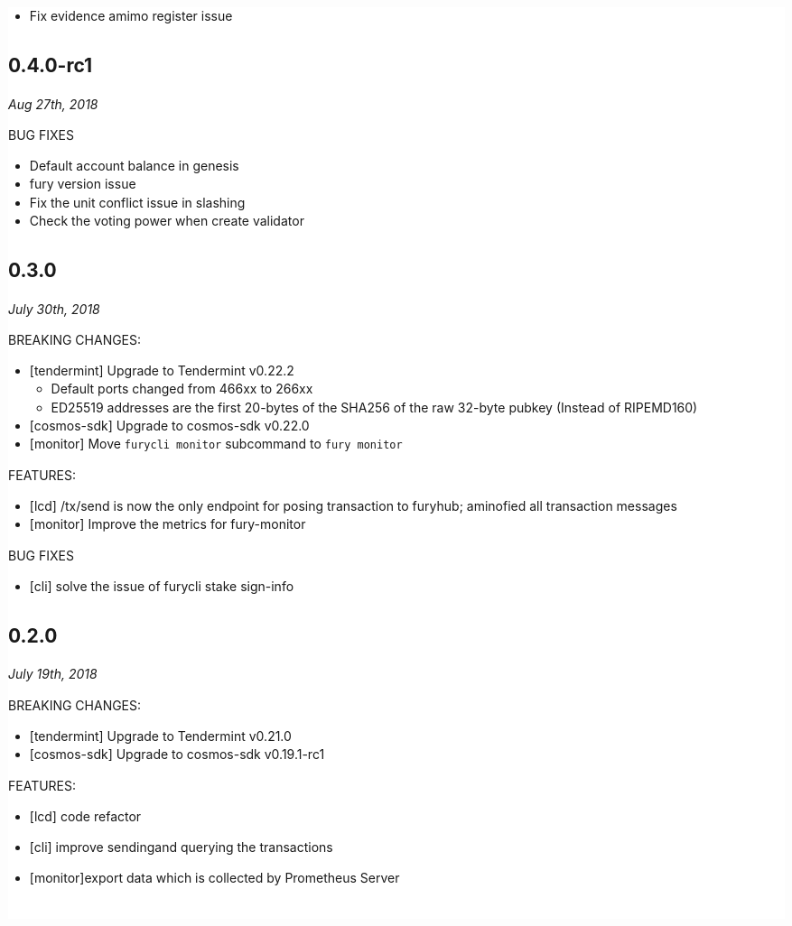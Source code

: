 * Fix evidence amimo register issue

## 0.4.0-rc1

*Aug 27th, 2018*

BUG FIXES

* Default account balance in genesis
* fury version issue
* Fix the unit conflict issue in slashing
* Check the voting power when create validator

## 0.3.0

*July 30th, 2018*

BREAKING CHANGES:

* [tendermint] Upgrade to Tendermint v0.22.2
  * Default ports changed from 466xx to 266xx
  * ED25519 addresses are the first 20-bytes of the SHA256 of the raw 32-byte pubkey (Instead of RIPEMD160)
* [cosmos-sdk] Upgrade to cosmos-sdk v0.22.0
* [monitor] Move `furycli monitor` subcommand to `fury monitor`

FEATURES:

* [lcd] /tx/send is now the only endpoint for posing transaction to furyhub; aminofied all transaction messages
* [monitor] Improve the metrics for fury-monitor

BUG FIXES

* [cli] solve the issue of furycli stake sign-info

##

## 0.2.0

*July 19th, 2018*

BREAKING CHANGES:

* [tendermint] Upgrade to Tendermint v0.21.0
* [cosmos-sdk] Upgrade to cosmos-sdk v0.19.1-rc1

FEATURES:

* [lcd] code refactor

* [cli] improve sendingand querying the  transactions

* [monitor]export data which is collected by Prometheus Server

  ​

##  
